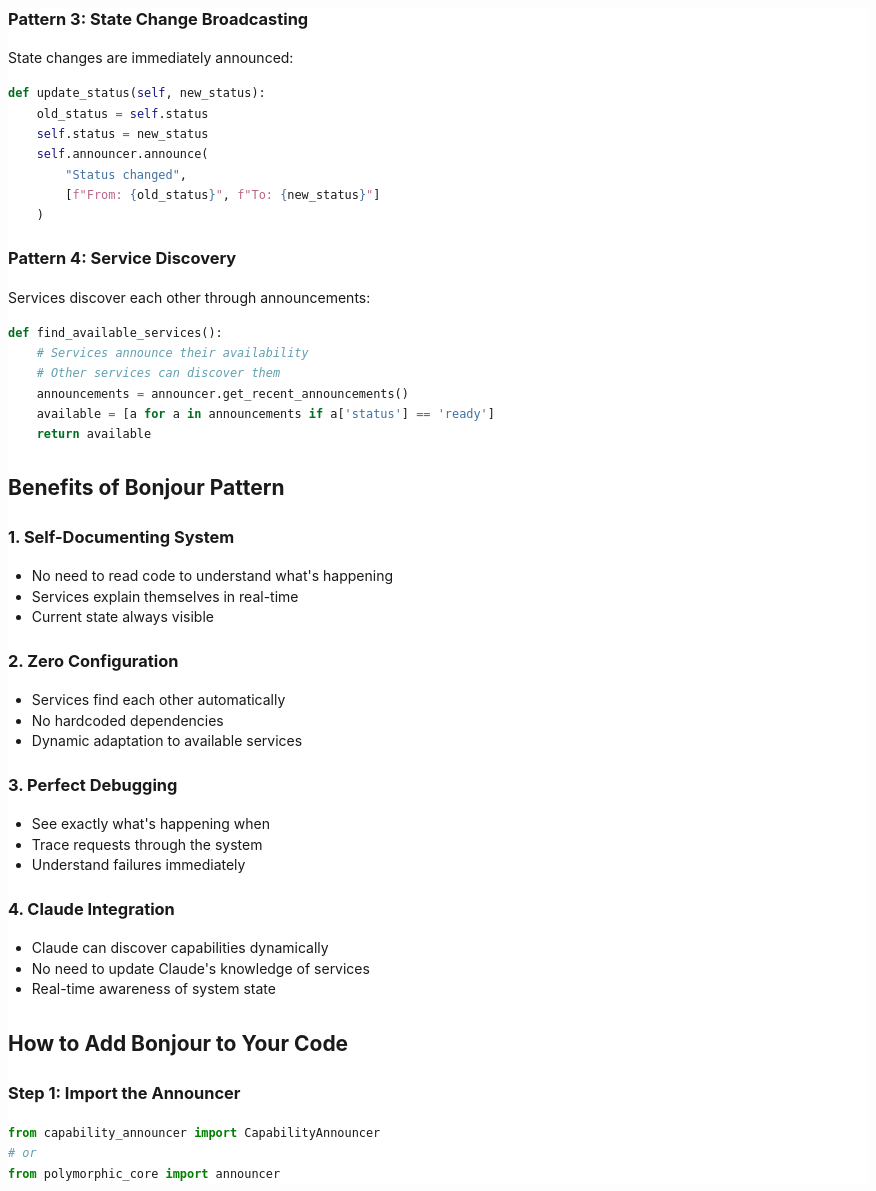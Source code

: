 ### Pattern 3: State Change Broadcasting
State changes are immediately announced:

```python
def update_status(self, new_status):
    old_status = self.status
    self.status = new_status
    self.announcer.announce(
        "Status changed",
        [f"From: {old_status}", f"To: {new_status}"]
    )
```

### Pattern 4: Service Discovery
Services discover each other through announcements:

```python
def find_available_services():
    # Services announce their availability
    # Other services can discover them
    announcements = announcer.get_recent_announcements()
    available = [a for a in announcements if a['status'] == 'ready']
    return available
```

## Benefits of Bonjour Pattern

### 1. **Self-Documenting System**
- No need to read code to understand what's happening
- Services explain themselves in real-time
- Current state always visible

### 2. **Zero Configuration**
- Services find each other automatically
- No hardcoded dependencies
- Dynamic adaptation to available services

### 3. **Perfect Debugging**
- See exactly what's happening when
- Trace requests through the system
- Understand failures immediately

### 4. **Claude Integration**
- Claude can discover capabilities dynamically
- No need to update Claude's knowledge of services
- Real-time awareness of system state

## How to Add Bonjour to Your Code

### Step 1: Import the Announcer
```python
from capability_announcer import CapabilityAnnouncer
# or
from polymorphic_core import announcer
```
